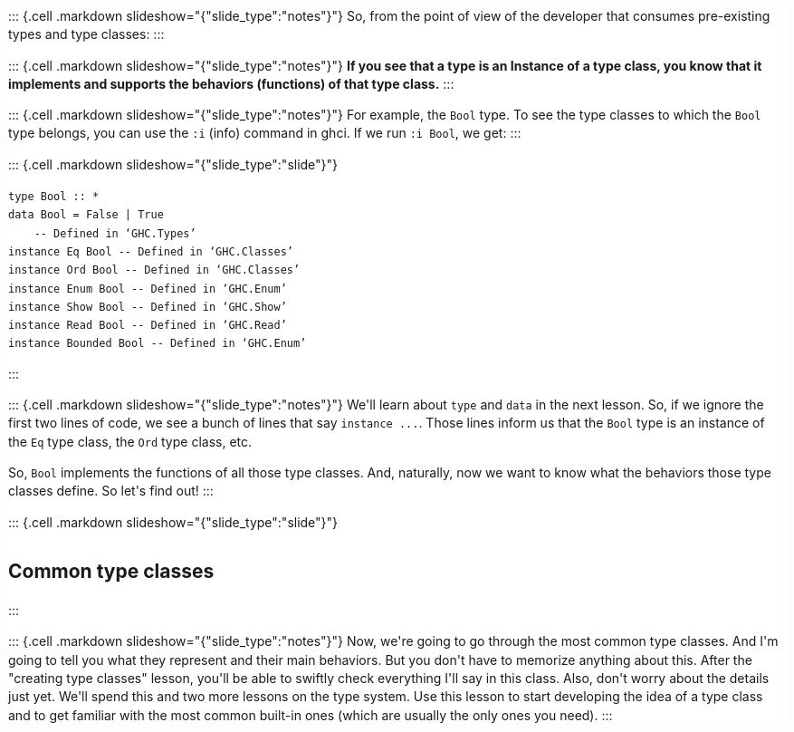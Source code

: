 ::: {.cell .markdown slideshow="{\"slide_type\":\"notes\"}"}
So, from the point of view of the developer that consumes pre-existing
types and type classes:
:::

::: {.cell .markdown slideshow="{\"slide_type\":\"notes\"}"}
**If you see that a type is an Instance of a type class, you know that
it implements and supports the behaviors (functions) of that type
class.**
:::

::: {.cell .markdown slideshow="{\"slide_type\":\"notes\"}"}
For example, the `Bool` type. To see the type classes to which the
`Bool` type belongs, you can use the `:i` (info) command in ghci. If we
run `:i Bool`, we get:
:::

::: {.cell .markdown slideshow="{\"slide_type\":\"slide\"}"}
``` {.haskell}
type Bool :: *
data Bool = False | True
  	-- Defined in ‘GHC.Types’
instance Eq Bool -- Defined in ‘GHC.Classes’
instance Ord Bool -- Defined in ‘GHC.Classes’
instance Enum Bool -- Defined in ‘GHC.Enum’
instance Show Bool -- Defined in ‘GHC.Show’
instance Read Bool -- Defined in ‘GHC.Read’
instance Bounded Bool -- Defined in ‘GHC.Enum’
```
:::

::: {.cell .markdown slideshow="{\"slide_type\":\"notes\"}"}
We\'ll learn about `type` and `data` in the next lesson. So, if we
ignore the first two lines of code, we see a bunch of lines that say
`instance ...`. Those lines inform us that the `Bool` type is an
instance of the `Eq` type class, the `Ord` type class, etc.

So, `Bool` implements the functions of all those type classes. And,
naturally, now we want to know what the behaviors those type classes
define. So let\'s find out!
:::

::: {.cell .markdown slideshow="{\"slide_type\":\"slide\"}"}
## Common type classes
:::

::: {.cell .markdown slideshow="{\"slide_type\":\"notes\"}"}
Now, we\'re going to go through the most common type classes. And I\'m
going to tell you what they represent and their main behaviors. But you
don\'t have to memorize anything about this. After the \"creating type
classes\" lesson, you\'ll be able to swiftly check everything I\'ll say
in this class. Also, don\'t worry about the details just yet. We\'ll
spend this and two more lessons on the type system. Use this lesson to
start developing the idea of a type class and to get familiar with the
most common built-in ones (which are usually the only ones you need).
:::
